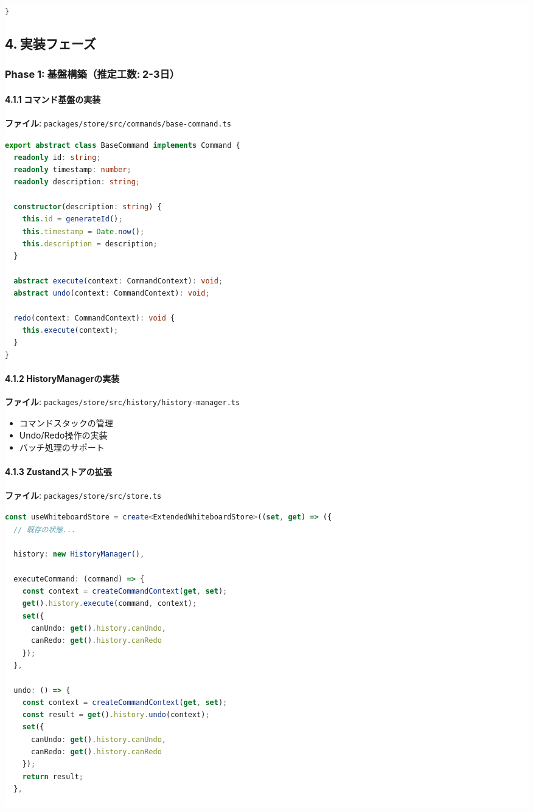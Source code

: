 ```typescript
}
```

## 4. 実装フェーズ

### Phase 1: 基盤構築（推定工数: 2-3日）

#### 4.1.1 コマンド基盤の実装
**ファイル**: `packages/store/src/commands/base-command.ts`
```typescript
export abstract class BaseCommand implements Command {
  readonly id: string;
  readonly timestamp: number;
  readonly description: string;
  
  constructor(description: string) {
    this.id = generateId();
    this.timestamp = Date.now();
    this.description = description;
  }
  
  abstract execute(context: CommandContext): void;
  abstract undo(context: CommandContext): void;
  
  redo(context: CommandContext): void {
    this.execute(context);
  }
}
```

#### 4.1.2 HistoryManagerの実装
**ファイル**: `packages/store/src/history/history-manager.ts`
- コマンドスタックの管理
- Undo/Redo操作の実装
- バッチ処理のサポート

#### 4.1.3 Zustandストアの拡張
**ファイル**: `packages/store/src/store.ts`
```typescript
const useWhiteboardStore = create<ExtendedWhiteboardStore>((set, get) => ({
  // 既存の状態...
  
  history: new HistoryManager(),
  
  executeCommand: (command) => {
    const context = createCommandContext(get, set);
    get().history.execute(command, context);
    set({ 
      canUndo: get().history.canUndo,
      canRedo: get().history.canRedo 
    });
  },
  
  undo: () => {
    const context = createCommandContext(get, set);
    const result = get().history.undo(context);
    set({ 
      canUndo: get().history.canUndo,
      canRedo: get().history.canRedo 
    });
    return result;
  },
  
```